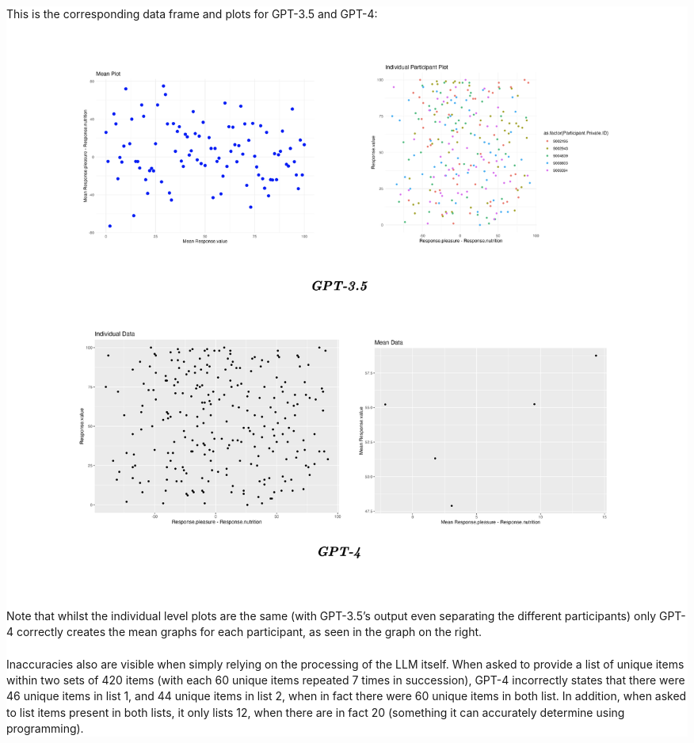 This is the corresponding data frame and plots for GPT-3.5 and GPT-4:
<br>
<div style="text-align: center;">
  <img src="/assets/img/posts/chatgpt_research/four_r_graphs.png" alt="R plots" width="700" height="700">
</div>
<br>
Note that whilst the individual level plots are the same (with GPT-3.5’s output even separating the different participants) only GPT-4 correctly creates the mean graphs for each participant, as seen in the graph on the right.
<br>
<br>
Inaccuracies also are visible when simply relying on the processing of the LLM itself. When asked to provide a list of unique items within two sets of 420 items (with each 60 unique items repeated 7 times in succession), GPT-4 incorrectly states that there were 46 unique items in list 1, and 44 unique items in list 2, when in fact there were 60 unique items in both list. In addition, when asked to list items present in both lists, it only lists 12, when there are in fact 20 (something it can accurately determine using programming).
<br>
<div style="text-align: center;">